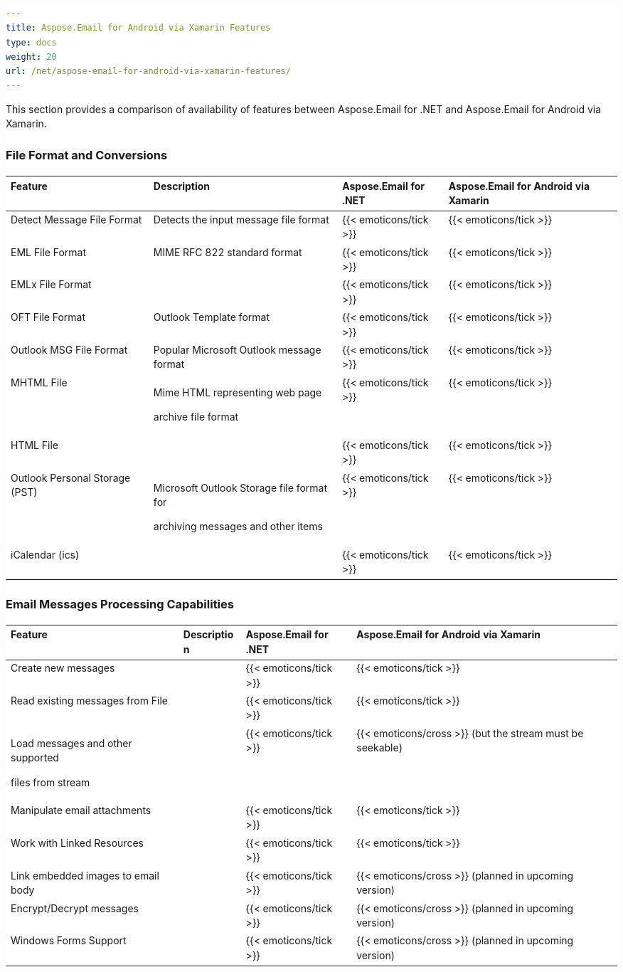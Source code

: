 ```yaml
---
title: Aspose.Email for Android via Xamarin Features
type: docs
weight: 20
url: /net/aspose-email-for-android-via-xamarin-features/
---
```



This section provides a comparison of availability of features between Aspose.Email for .NET and Aspose.Email for Android via Xamarin.
### **File Format and Conversions**

|**Feature**|**Description**|**Aspose.Email for .NET**|**Aspose.Email for Android via Xamarin**|
| :- | :- | :- | :- |
|Detect Message File Format|Detects the input message file format|{{< emoticons/tick >}}|{{< emoticons/tick >}}|
|EML File Format|MIME RFC 822 standard format|{{< emoticons/tick >}}|{{< emoticons/tick >}}|
|EMLx File Format| |{{< emoticons/tick >}}|{{< emoticons/tick >}}|
|OFT File Format|Outlook Template format|{{< emoticons/tick >}}|{{< emoticons/tick >}}|
|Outlook MSG File Format|Popular Microsoft Outlook message format|{{< emoticons/tick >}}|{{< emoticons/tick >}}|
|MHTML File|<p>Mime HTML representing web page</p><p>archive file format</p>|{{< emoticons/tick >}}|{{< emoticons/tick >}}|
|HTML File| |{{< emoticons/tick >}}|{{< emoticons/tick >}}|
|Outlook Personal Storage (PST)|<p>Microsoft Outlook Storage file format for</p><p>archiving messages and other items</p>|{{< emoticons/tick >}}|{{< emoticons/tick >}}|
|iCalendar (ics)| |{{< emoticons/tick >}}|{{< emoticons/tick >}}|
### **Email Messages Processing Capabilities**

|**Feature**|**Description**|**Aspose.Email for .NET**|**Aspose.Email for Android via Xamarin**|
| :- | :- | :- | :- |
|Create new messages| |{{< emoticons/tick >}}|{{< emoticons/tick >}}|
|Read existing messages from File| |{{< emoticons/tick >}}|{{< emoticons/tick >}}|
|<p>Load messages and other supported</p><p>files from stream</p>| |{{< emoticons/tick >}}|{{< emoticons/cross >}} (but the stream must be seekable)|
|Manipulate email attachments| |{{< emoticons/tick >}}|{{< emoticons/tick >}}|
|Work with Linked Resources| |{{< emoticons/tick >}}|{{< emoticons/tick >}}|
|Link embedded images to email body| |{{< emoticons/tick >}}|{{< emoticons/cross >}} (planned in upcoming version)|
|Encrypt/Decrypt messages| |{{< emoticons/tick >}}|{{< emoticons/cross >}} (planned in upcoming version)|
|Windows Forms Support| |{{< emoticons/tick >}}|{{< emoticons/cross >}} (planned in upcoming version)|
